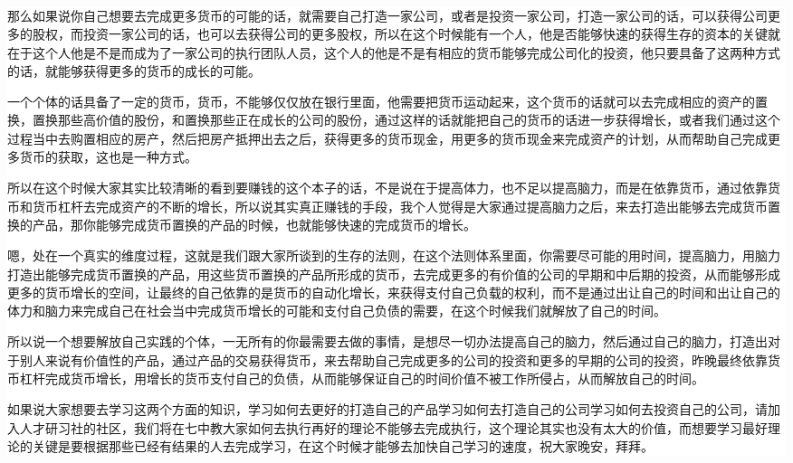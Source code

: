 那么如果说你自己想要去完成更多货币的可能的话，就需要自己打造一家公司，或者是投资一家公司，打造一家公司的话，可以获得公司更多的股权，而投资一家公司的话，也可以去获得公司的更多股权，所以在这个时候能有一个人，他是否能够快速的获得生存的资本的关键就在于这个人他是不是而成为了一家公司的执行团队人员，这个人的他是不是有相应的货币能够完成公司化的投资，他只要具备了这两种方式的话，就能够获得更多的货币的成长的可能。

一个个体的话具备了一定的货币，货币，不能够仅仅放在银行里面，他需要把货币运动起来，这个货币的话就可以去完成相应的资产的置换，置换那些高价值的股份，和置换那些正在成长的公司的股份，通过这样的话就能把自己的货币的话进一步获得增长，或者我们通过这个过程当中去购置相应的房产，然后把房产抵押出去之后，获得更多的货币现金，用更多的货币现金来完成资产的计划，从而帮助自己完成更多货币的获取，这也是一种方式。

所以在这个时候大家其实比较清晰的看到要赚钱的这个本子的话，不是说在于提高体力，也不足以提高脑力，而是在依靠货币，通过依靠货币和货币杠杆去完成资产的不断的增长，所以说其实真正赚钱的手段，我个人觉得是大家通过提高脑力之后，来去打造出能够去完成货币置换的产品，那你能够完成货币置换的产品的时候，也就能够快速的完成货币的增长。

嗯，处在一个真实的维度过程，这就是我们跟大家所谈到的生存的法则，在这个法则体系里面，你需要尽可能的用时间，提高脑力，用脑力打造出能够完成货币置换的产品，用这些货币置换的产品所形成的货币，去完成更多的有价值的公司的早期和中后期的投资，从而能够形成更多的货币增长的空间，让最终的自己依靠的是货币的自动化增长，来获得支付自己负载的权利，而不是通过出让自己的时间和出让自己的体力和脑力来完成自己在社会当中完成货币增长的可能和支付自己负债的需要，在这个时候我们就解放了自己的时间。

所以说一个想要解放自己实践的个体，一无所有的你最需要去做的事情，是想尽一切办法提高自己的脑力，然后通过自己的脑力，打造出对于别人来说有价值性的产品，通过产品的交易获得货币，来去帮助自己完成更多的公司的投资和更多的早期的公司的投资，昨晚最终依靠货币杠杆完成货币增长，用增长的货币支付自己的负债，从而能够保证自己的时间价值不被工作所侵占，从而解放自己的时间。

如果说大家想要去学习这两个方面的知识，学习如何去更好的打造自己的产品学习如何去打造自己的公司学习如何去投资自己的公司，请加入人才研习社的社区，我们将在七中教大家如何去执行再好的理论不能够去完成执行，这个理论其实也没有太大的价值，而想要学习最好理论的关键是要根据那些已经有结果的人去完成学习，在这个时候才能够去加快自己学习的速度，祝大家晚安，拜拜。
